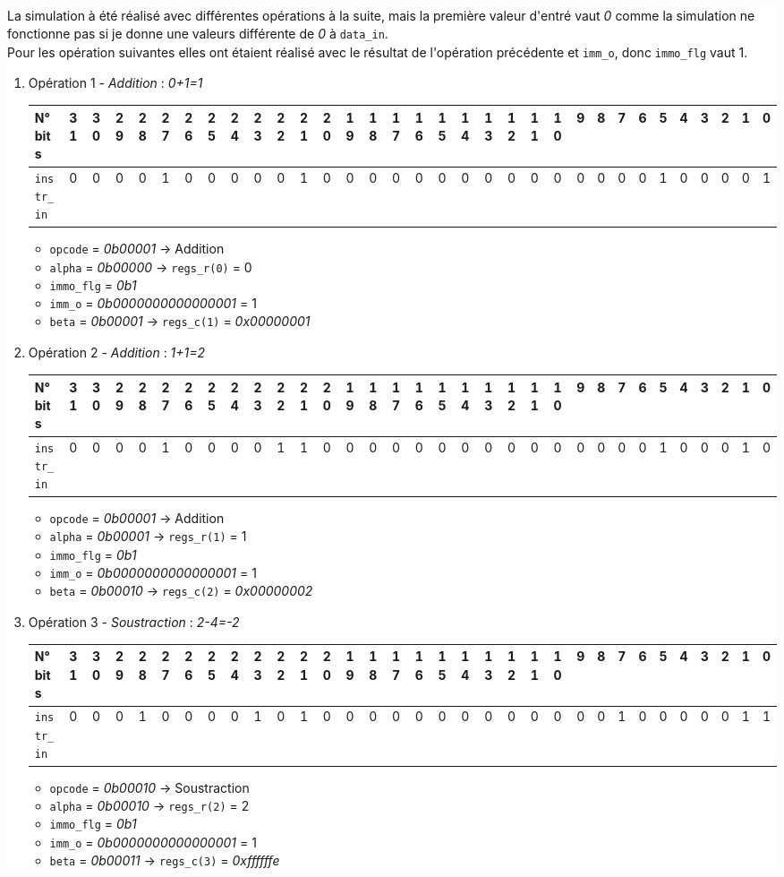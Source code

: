 La simulation à été réalisé avec différentes opérations à la suite, mais la première valeur d'entré vaut *0* comme la simulation ne fonctionne pas si je donne une valeurs différente de *0* à `data_in`. \
Pour les opération suivantes elles ont étaient réalisé avec le résultat de l'opération précédente et `imm_o`, donc `immo_flg` vaut 1.

  1. Opération 1 - *Addition* : *0+1=1*
   
      N°bits         | 31  | 30 | 29 | 28 | 27 | 26 | 25 | 24 | 23 | 22  | 21 | 20 | 19 | 18 | 17 | 16 | 15 | 14 | 13 | 12 | 11 | 10 | 9 | 8 | 7 | 6 | 5 | 4 | 3 | 2 | 1 | 0
      ------------------------------------------------------------|-----|----|----|----|----|----|----|----|----|-----|----|----|----|----|----|----|----|----|----|----|----|----|---|---|---|---|---|---|---|---|---|---
      `instr_in`     | 0   | 0  | 0  | 0  | 1  | 0  | 0  | 0  | 0  | 0   | 1  | 0  | 0  | 0  | 0  | 0  | 0  | 0  | 0  | 0  | 0  | 0  | 0 | 0 | 0 | 0 | 1 | 0 | 0 | 0 | 0 | 1 

     - `opcode` = *0b00001* &rarr; Addition
     - `alpha` = *0b00000* &rarr; `regs_r(0)` = 0
     - `immo_flg` = *0b1* 
     - `imm_o` = *0b0000000000000001* = 1
     - `beta` = *0b00001* &rarr; `regs_c(1)` = *0x00000001*


  2. Opération 2 - *Addition* : *1+1=2*
   
      N°bits         | 31  | 30 | 29 | 28 | 27 | 26 | 25 | 24 | 23 | 22  | 21 | 20 | 19 | 18 | 17 | 16 | 15 | 14 | 13 | 12 | 11 | 10 | 9 | 8 | 7 | 6 | 5 | 4 | 3 | 2 | 1 | 0
      ------------------------------------------------------------|-----|----|----|----|----|----|----|----|----|-----|----|----|----|----|----|----|----|----|----|----|----|----|---|---|---|---|---|---|---|---|---|---
      `instr_in`     | 0   | 0  | 0  | 0  | 1  | 0  | 0  | 0  | 0  | 1   | 1  | 0  | 0  | 0  | 0  | 0  | 0  | 0  | 0  | 0  | 0  | 0  | 0 | 0 | 0 | 0 | 1 | 0 | 0 | 0 | 1 | 0 

     - `opcode` = *0b00001* &rarr; Addition
     - `alpha` = *0b00001* &rarr; `regs_r(1)` = 1
     - `immo_flg` = *0b1* 
     - `imm_o` = *0b0000000000000001* = 1
     - `beta` = *0b00010* &rarr; `regs_c(2)` = *0x00000002*


  3. Opération 3 - *Soustraction* : *2-4=-2*
   
      N°bits         | 31  | 30 | 29 | 28 | 27 | 26 | 25 | 24 | 23 | 22  | 21 | 20 | 19 | 18 | 17 | 16 | 15 | 14 | 13 | 12 | 11 | 10 | 9 | 8 | 7 | 6 | 5 | 4 | 3 | 2 | 1 | 0
      ------------------------------------------------------------|-----|----|----|----|----|----|----|----|----|-----|----|----|----|----|----|----|----|----|----|----|----|----|---|---|---|---|---|---|---|---|---|---
      `instr_in`     | 0   | 0  | 0  | 1  | 0  | 0  | 0  | 0  | 1  | 0   | 1  | 0  | 0  | 0  | 0  | 0  | 0  | 0  | 0  | 0  | 0  | 0  | 0 | 0 | 1 | 0 | 0 | 0 | 0 | 0 | 1 | 1 

     - `opcode` = *0b00010* &rarr; Soustraction
     - `alpha` = *0b00010* &rarr; `regs_r(2)` = 2
     - `immo_flg` = *0b1* 
     - `imm_o` = *0b0000000000000001* = 1
     - `beta` = *0b00011* &rarr; `regs_c(3)` = *0xffffffe*
